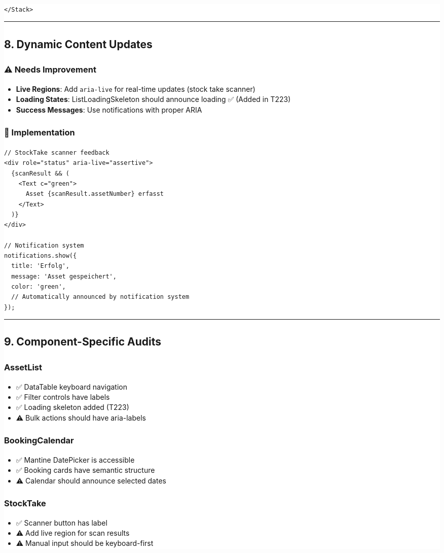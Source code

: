```tsx
</Stack>
```

---

## 8. Dynamic Content Updates

### ⚠️ Needs Improvement

- **Live Regions**: Add `aria-live` for real-time updates (stock take scanner)
- **Loading States**: ListLoadingSkeleton should announce loading ✅ (Added in T223)
- **Success Messages**: Use notifications with proper ARIA

### 🔧 Implementation

```tsx
// StockTake scanner feedback
<div role="status" aria-live="assertive">
  {scanResult && (
    <Text c="green">
      Asset {scanResult.assetNumber} erfasst
    </Text>
  )}
</div>

// Notification system
notifications.show({
  title: 'Erfolg',
  message: 'Asset gespeichert',
  color: 'green',
  // Automatically announced by notification system
});
```

---

## 9. Component-Specific Audits

### AssetList
- ✅ DataTable keyboard navigation
- ✅ Filter controls have labels
- ✅ Loading skeleton added (T223)
- ⚠️ Bulk actions should have aria-labels

### BookingCalendar
- ✅ Mantine DatePicker is accessible
- ✅ Booking cards have semantic structure
- ⚠️ Calendar should announce selected dates

### StockTake
- ✅ Scanner button has label
- ⚠️ Add live region for scan results
- ⚠️ Manual input should be keyboard-first
